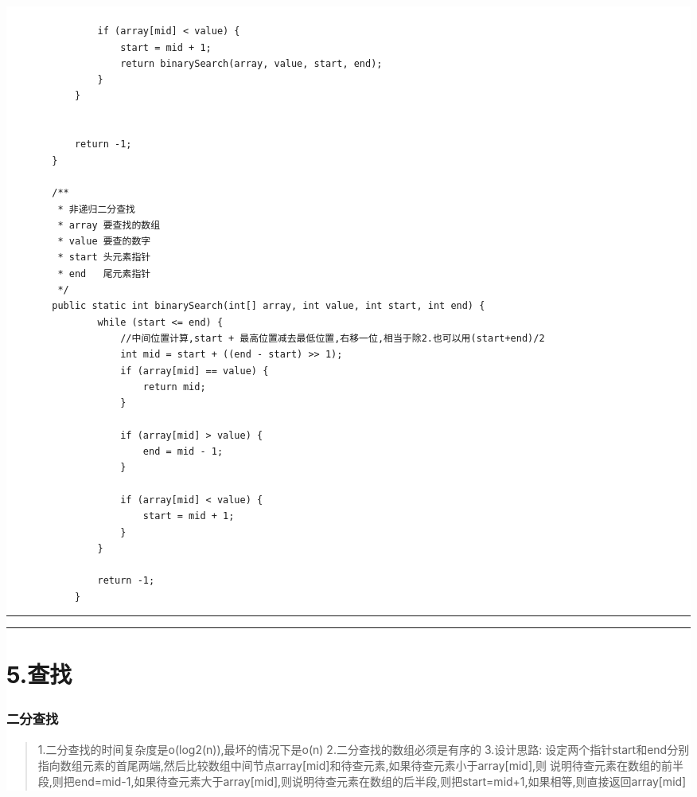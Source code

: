 ```
    
                if (array[mid] < value) {
                    start = mid + 1;
                    return binarySearch(array, value, start, end);
                }
            }
    
    
            return -1;
        }
        
        /**
         * 非递归二分查找
         * array 要查找的数组
         * value 要查的数字
         * start 头元素指针
         * end   尾元素指针
         */
        public static int binarySearch(int[] array, int value, int start, int end) {
                while (start <= end) {
                    //中间位置计算,start + 最高位置减去最低位置,右移一位,相当于除2.也可以用(start+end)/2
                    int mid = start + ((end - start) >> 1);
                    if (array[mid] == value) {
                        return mid;
                    }
        
                    if (array[mid] > value) {
                        end = mid - 1;
                    }
        
                    if (array[mid] < value) {
                        start = mid + 1;
                    }
                }
        
                return -1;
            }
```

------

------
# 5.查找
### 二分查找
> 1.二分查找的时间复杂度是o(log2(n)),最坏的情况下是o(n)
> 2.二分查找的数组必须是有序的
> 3.设计思路: 设定两个指针start和end分别指向数组元素的首尾两端,然后比较数组中间节点array[mid]和待查元素,如果待查元素小于array[mid],则
说明待查元素在数组的前半段,则把end=mid-1,如果待查元素大于array[mid],则说明待查元素在数组的后半段,则把start=mid+1,如果相等,则直接返回array[mid]
